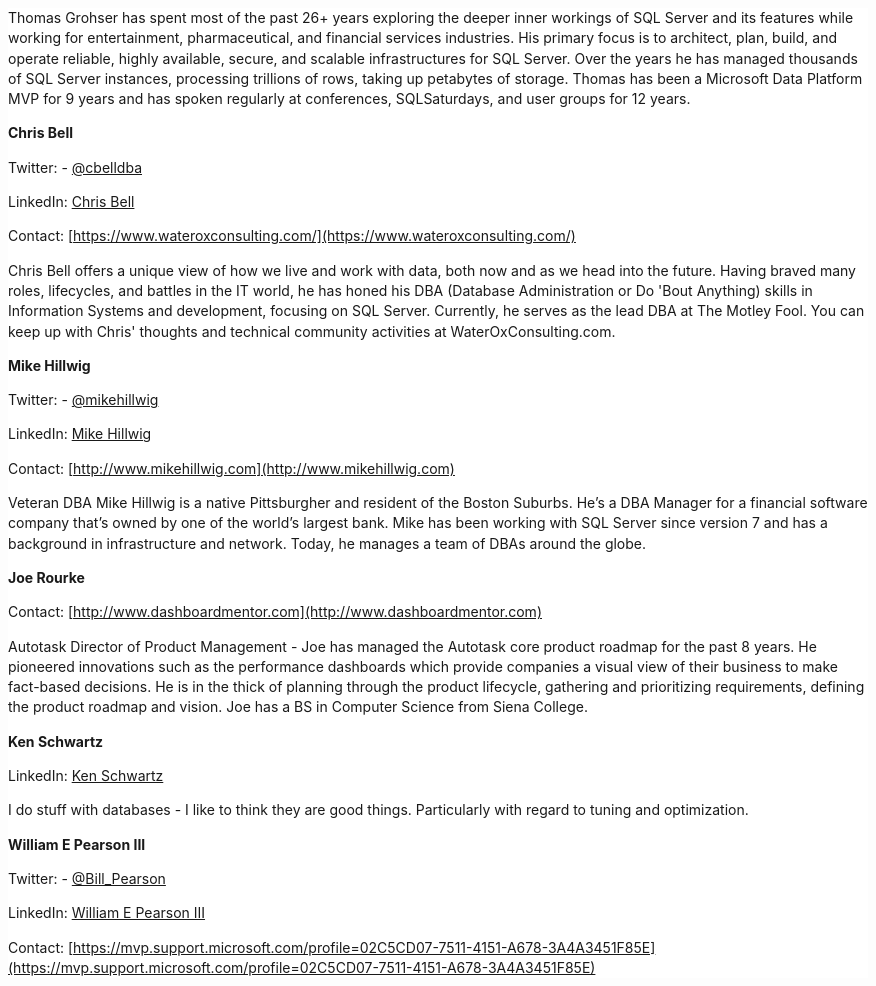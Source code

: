 Thomas Grohser has spent most of the past 26+ years exploring the deeper inner workings of SQL Server and its features while working for entertainment, pharmaceutical, and financial services industries. His primary focus is to architect, plan, build, and operate reliable, highly available, secure, and scalable infrastructures for SQL Server. Over the years he has managed thousands of SQL Server instances, processing trillions of rows, taking up petabytes of storage. Thomas has been a Microsoft Data Platform MVP for 9 years and has spoken regularly at conferences, SQLSaturdays, and user groups for 12 years.
 
**Chris Bell**
 
Twitter:  - [@cbelldba](https://www.twitter.com/@cbelldba)
 
LinkedIn: [Chris Bell](http://www.linkedin.com/pub/christopher-bell/19/a08/93/)
 
Contact: [https://www.wateroxconsulting.com/](https://www.wateroxconsulting.com/)
 
Chris Bell offers a unique view of how we live and work with data, both now and as we head into the future. Having braved many roles, lifecycles, and battles in the IT world, he has honed his DBA (Database Administration or Do 'Bout Anything) skills in Information Systems and development, focusing on SQL Server. Currently, he serves as the lead DBA at The Motley Fool. You can keep up with Chris' thoughts and technical community activities at WaterOxConsulting.com.
 
**Mike Hillwig**
 
Twitter:  - [@mikehillwig](https://www.twitter.com/@mikehillwig)
 
LinkedIn: [Mike Hillwig](http://www.linkedin.com/in/mikehillwig)
 
Contact: [http://www.mikehillwig.com](http://www.mikehillwig.com)
 
Veteran DBA Mike Hillwig is a native Pittsburgher and resident of the Boston Suburbs. He’s a DBA Manager for a financial software company that’s owned by one of the world’s largest bank. Mike has been working with SQL Server since version 7 and has a background in infrastructure and network. Today, he manages a team of DBAs around the globe.
 
**Joe Rourke**
 
Contact: [http://www.dashboardmentor.com](http://www.dashboardmentor.com)
 
Autotask Director of Product Management - Joe has managed the Autotask core product roadmap for the past 8 years. He pioneered innovations such as the performance dashboards which provide companies a visual view of their business to make fact-based decisions. He is in the thick of planning through the product lifecycle, gathering and prioritizing requirements, defining the product roadmap and vision. Joe has a BS in Computer Science from Siena College.
 
**Ken Schwartz**
 
LinkedIn: [Ken Schwartz](https://www.linkedin.com/pub/ken-schwartz/2/928/321)
 
I do stuff with databases - I like to think they are good things. Particularly with regard to tuning and optimization.
 
**William E Pearson III**
 
Twitter:  - [@Bill_Pearson](https://www.twitter.com/@Bill_Pearson)
 
LinkedIn: [William E Pearson III](https://www.linkedin.com/e/fpf/252170891)
 
Contact: [https://mvp.support.microsoft.com/profile=02C5CD07-7511-4151-A678-3A4A3451F85E](https://mvp.support.microsoft.com/profile=02C5CD07-7511-4151-A678-3A4A3451F85E)
 